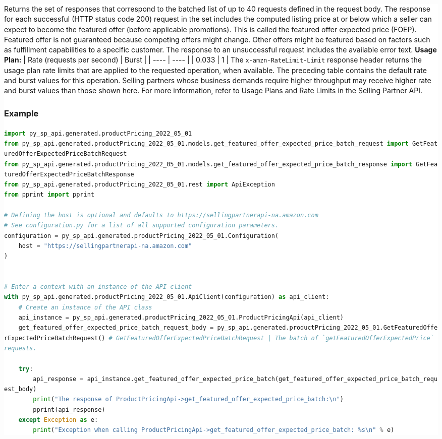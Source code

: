 
Returns the set of responses that correspond to the batched list of up to 40 requests defined in the request body. The response for each successful (HTTP status code 200) request in the set includes the computed listing price at or below which a seller can expect to become the featured offer (before applicable promotions). This is called the featured offer expected price (FOEP). Featured offer is not guaranteed because competing offers might change. Other offers might be featured based on factors such as fulfillment capabilities to a specific customer. The response to an unsuccessful request includes the available error text.  **Usage Plan:**  | Rate (requests per second) | Burst | | ---- | ---- | | 0.033 | 1 |  The `x-amzn-RateLimit-Limit` response header returns the usage plan rate limits that are applied to the requested operation, when available. The preceding table contains the default rate and burst values for this operation. Selling partners whose business demands require higher throughput may receive higher rate and burst values than those shown here. For more information, refer to [Usage Plans and Rate Limits](https://developer-docs.amazon.com/sp-api/docs/usage-plans-and-rate-limits-in-the-sp-api) in the Selling Partner API.

### Example


```python
import py_sp_api.generated.productPricing_2022_05_01
from py_sp_api.generated.productPricing_2022_05_01.models.get_featured_offer_expected_price_batch_request import GetFeaturedOfferExpectedPriceBatchRequest
from py_sp_api.generated.productPricing_2022_05_01.models.get_featured_offer_expected_price_batch_response import GetFeaturedOfferExpectedPriceBatchResponse
from py_sp_api.generated.productPricing_2022_05_01.rest import ApiException
from pprint import pprint

# Defining the host is optional and defaults to https://sellingpartnerapi-na.amazon.com
# See configuration.py for a list of all supported configuration parameters.
configuration = py_sp_api.generated.productPricing_2022_05_01.Configuration(
    host = "https://sellingpartnerapi-na.amazon.com"
)


# Enter a context with an instance of the API client
with py_sp_api.generated.productPricing_2022_05_01.ApiClient(configuration) as api_client:
    # Create an instance of the API class
    api_instance = py_sp_api.generated.productPricing_2022_05_01.ProductPricingApi(api_client)
    get_featured_offer_expected_price_batch_request_body = py_sp_api.generated.productPricing_2022_05_01.GetFeaturedOfferExpectedPriceBatchRequest() # GetFeaturedOfferExpectedPriceBatchRequest | The batch of `getFeaturedOfferExpectedPrice` requests.

    try:
        api_response = api_instance.get_featured_offer_expected_price_batch(get_featured_offer_expected_price_batch_request_body)
        print("The response of ProductPricingApi->get_featured_offer_expected_price_batch:\n")
        pprint(api_response)
    except Exception as e:
        print("Exception when calling ProductPricingApi->get_featured_offer_expected_price_batch: %s\n" % e)
```

